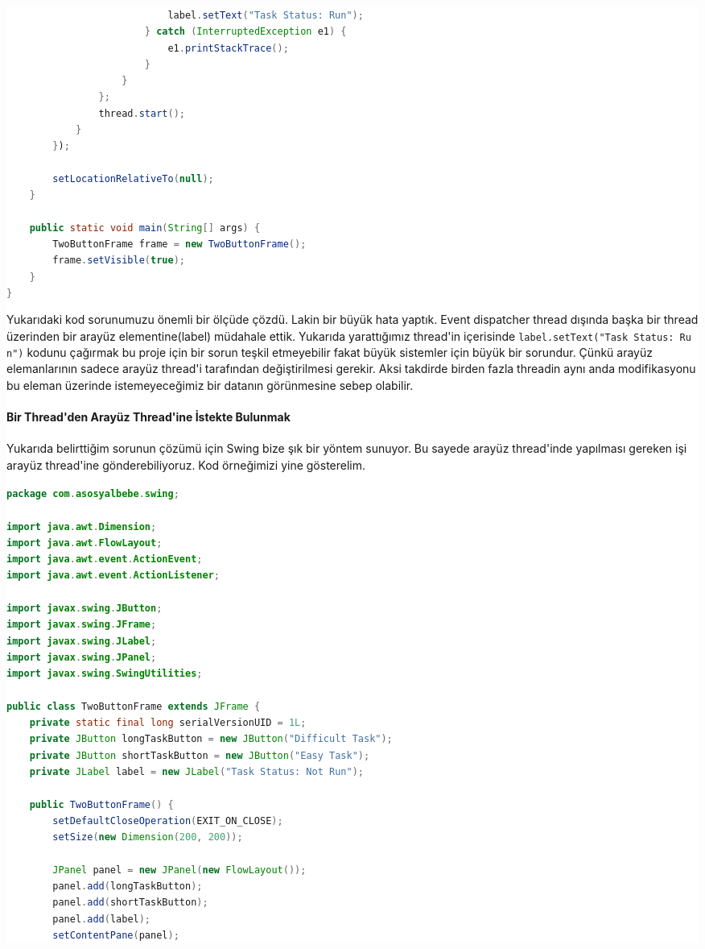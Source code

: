 ```java
                            label.setText("Task Status: Run");
                        } catch (InterruptedException e1) {
                            e1.printStackTrace();
                        }
                    }
                };
                thread.start();
            }
        });

        setLocationRelativeTo(null);
    }

    public static void main(String[] args) {
        TwoButtonFrame frame = new TwoButtonFrame();
        frame.setVisible(true);
    }
}
```

Yukarıdaki kod sorunumuzu önemli bir ölçüde çözdü.
Lakin bir büyük hata yaptık.
Event dispatcher thread dışında başka bir thread üzerinden bir arayüz elementine(label) müdahale ettik.
Yukarıda yarattığımız thread'in içerisinde `label.setText("Task Status: Run")` kodunu çağırmak 
bu proje için bir sorun teşkil etmeyebilir fakat büyük sistemler için büyük bir sorundur.
Çünkü arayüz elemanlarının sadece arayüz thread'i tarafından değiştirilmesi gerekir.
Aksi takdirde birden fazla threadin aynı anda modifikasyonu 
bu eleman üzerinde istemeyeceğimiz bir datanın görünmesine sebep olabilir.

#### Bir Thread'den Arayüz Thread'ine İstekte Bulunmak

Yukarıda belirttiğim sorunun çözümü için Swing bize şık bir yöntem sunuyor.
Bu sayede arayüz thread'inde yapılması gereken işi arayüz thread'ine gönderebiliyoruz.
Kod örneğimizi yine gösterelim.

```java
package com.asosyalbebe.swing;

import java.awt.Dimension;
import java.awt.FlowLayout;
import java.awt.event.ActionEvent;
import java.awt.event.ActionListener;

import javax.swing.JButton;
import javax.swing.JFrame;
import javax.swing.JLabel;
import javax.swing.JPanel;
import javax.swing.SwingUtilities;

public class TwoButtonFrame extends JFrame {
    private static final long serialVersionUID = 1L;
    private JButton longTaskButton = new JButton("Difficult Task");
    private JButton shortTaskButton = new JButton("Easy Task");
    private JLabel label = new JLabel("Task Status: Not Run");

    public TwoButtonFrame() {
        setDefaultCloseOperation(EXIT_ON_CLOSE);
        setSize(new Dimension(200, 200));

        JPanel panel = new JPanel(new FlowLayout());
        panel.add(longTaskButton);
        panel.add(shortTaskButton);
        panel.add(label);
        setContentPane(panel);
```